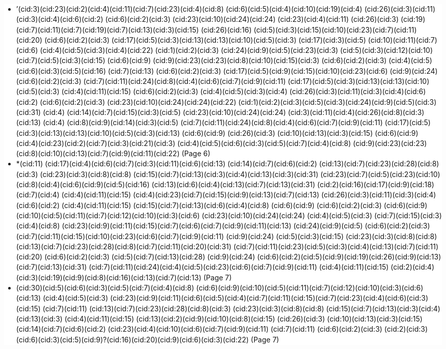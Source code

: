 - ’(cid:3)(cid:23)(cid:2)(cid:4)(cid:11)(cid:7)(cid:23)(cid:4)(cid:8) (cid:6)(cid:5)(cid:4)(cid:10)(cid:19)(cid:4) (cid:26)(cid:3)(cid:11)(cid:3)(cid:4)(cid:6)(cid:2) (cid:6)(cid:2)(cid:3) (cid:23)(cid:10)(cid:24)(cid:24) (cid:23)(cid:4)(cid:11) (cid:26)(cid:3) (cid:19)(cid:7)(cid:11)(cid:7)(cid:19)(cid:7)(cid:13)(cid:3)(cid:15) (cid:26)(cid:16) (cid:5)(cid:3)(cid:15)(cid:10)(cid:23)(cid:7)(cid:11)(cid:20) (cid:6)(cid:2)(cid:3) (cid:17)(cid:5)(cid:3)(cid:13)(cid:13)(cid:10)(cid:5)(cid:3) (cid:17)(cid:3)(cid:5) (cid:10)(cid:11)(cid:7)(cid:6) (cid:4)(cid:5)(cid:3)(cid:4)(cid:22) (cid:1)(cid:2)(cid:3) (cid:24)(cid:9)(cid:5)(cid:23)(cid:3) (cid:5)(cid:3)(cid:12)(cid:10)(cid:7)(cid:5)(cid:3)(cid:15) (cid:6)(cid:9) (cid:9)(cid:23)(cid:23)(cid:8)(cid:10)(cid:15)(cid:3) (cid:6)(cid:2)(cid:3) (cid:4)(cid:5)(cid:6)(cid:3)(cid:5)(cid:16) (cid:7)(cid:13) (cid:6)(cid:2)(cid:3) (cid:17)(cid:5)(cid:9)(cid:15)(cid:10)(cid:23)(cid:6) (cid:9)(cid:24) (cid:6)(cid:2)(cid:3) (cid:7)(cid:11)(cid:24)(cid:8)(cid:4)(cid:6)(cid:7)(cid:9)(cid:11) (cid:17)(cid:5)(cid:3)(cid:13)(cid:13)(cid:10)(cid:5)(cid:3) (cid:4)(cid:11)(cid:15) (cid:6)(cid:2)(cid:3) (cid:4)(cid:5)(cid:3)(cid:4) (cid:26)(cid:3)(cid:11)(cid:3)(cid:4)(cid:6)(cid:2) (cid:6)(cid:2)(cid:3) (cid:23)(cid:10)(cid:24)(cid:24)(cid:22) (cid:1)(cid:2)(cid:3)(cid:5)(cid:3)(cid:24)(cid:9)(cid:5)(cid:3)(cid:31) (cid:4) (cid:14)(cid:7)(cid:15)(cid:3)(cid:5) (cid:23)(cid:10)(cid:24)(cid:24) (cid:3)(cid:11)(cid:4)(cid:26)(cid:8)(cid:3)(cid:13) (cid:4) (cid:8)(cid:9)(cid:14)(cid:3)(cid:5) (cid:7)(cid:11)(cid:24)(cid:8)(cid:4)(cid:6)(cid:7)(cid:9)(cid:11) (cid:17)(cid:5)(cid:3)(cid:13)(cid:13)(cid:10)(cid:5)(cid:3)(cid:13) (cid:6)(cid:9) (cid:26)(cid:3) (cid:10)(cid:13)(cid:3)(cid:15) (cid:6)(cid:9) (cid:4)(cid:23)(cid:2)(cid:7)(cid:3)(cid:21)(cid:3) (cid:4)(cid:5)(cid:6)(cid:3)(cid:5)(cid:7)(cid:4)(cid:8) (cid:9)(cid:23)(cid:23)(cid:8)(cid:10)(cid:13)(cid:7)(cid:9)(cid:11)(cid:22) (Page 6)
- *(cid:11) (cid:17)(cid:4)(cid:6)(cid:7)(cid:3)(cid:11)(cid:6)(cid:13) (cid:14)(cid:7)(cid:6)(cid:2) (cid:13)(cid:7)(cid:23)(cid:28)(cid:8)(cid:3) (cid:23)(cid:3)(cid:8)(cid:8) (cid:15)(cid:7)(cid:13)(cid:3)(cid:4)(cid:13)(cid:3)(cid:31) (cid:23)(cid:7)(cid:5)(cid:23)(cid:10)(cid:8)(cid:4)(cid:6)(cid:9)(cid:5)(cid:16) (cid:13)(cid:6)(cid:4)(cid:13)(cid:7)(cid:13)(cid:31) (cid:2)(cid:16)(cid:17)(cid:9)(cid:18)(cid:7)(cid:4) (cid:4)(cid:11)(cid:15) (cid:4)(cid:23)(cid:7)(cid:15)(cid:9)(cid:13)(cid:7)(cid:13) (cid:26)(cid:3)(cid:11)(cid:3)(cid:4)(cid:6)(cid:2) (cid:4)(cid:11)(cid:15) (cid:15)(cid:7)(cid:13)(cid:6)(cid:4)(cid:8) (cid:6)(cid:9) (cid:6)(cid:2)(cid:3) (cid:6)(cid:9)(cid:10)(cid:5)(cid:11)(cid:7)(cid:12)(cid:10)(cid:3)(cid:6) (cid:23)(cid:10)(cid:24)(cid:24) (cid:4)(cid:5)(cid:3) (cid:7)(cid:15)(cid:3)(cid:4)(cid:8) (cid:23)(cid:9)(cid:11)(cid:15)(cid:7)(cid:6)(cid:7)(cid:9)(cid:11)(cid:13) (cid:24)(cid:9)(cid:5) (cid:6)(cid:2)(cid:3) (cid:7)(cid:11)(cid:15)(cid:10)(cid:23)(cid:6)(cid:7)(cid:9)(cid:11) (cid:9)(cid:24) (cid:5)(cid:3)(cid:15) (cid:23)(cid:3)(cid:8)(cid:8) (cid:13)(cid:7)(cid:23)(cid:28)(cid:8)(cid:7)(cid:11)(cid:20)(cid:31) (cid:7)(cid:11)(cid:23)(cid:5)(cid:3)(cid:4)(cid:13)(cid:7)(cid:11)(cid:20) (cid:6)(cid:2)(cid:3) (cid:5)(cid:7)(cid:13)(cid:28) (cid:9)(cid:24) (cid:6)(cid:2)(cid:5)(cid:9)(cid:19)(cid:26)(cid:9)(cid:13)(cid:7)(cid:13)(cid:31) (cid:7)(cid:11)(cid:24)(cid:4)(cid:5)(cid:23)(cid:6)(cid:7)(cid:9)(cid:11) (cid:4)(cid:11)(cid:15) (cid:2)(cid:4)(cid:3)(cid:19)(cid:9)(cid:8)(cid:16)(cid:13)(cid:7)(cid:13) (Page 7)
- (cid:30)(cid:5)(cid:6)(cid:3)(cid:5)(cid:7)(cid:4)(cid:8) (cid:6)(cid:9)(cid:10)(cid:5)(cid:11)(cid:7)(cid:12)(cid:10)(cid:3)(cid:6)(cid:13) (cid:4)(cid:5)(cid:3) (cid:23)(cid:9)(cid:11)(cid:6)(cid:5)(cid:4)(cid:7)(cid:11)(cid:15)(cid:7)(cid:23)(cid:4)(cid:6)(cid:3)(cid:15) (cid:7)(cid:11) (cid:13)(cid:7)(cid:23)(cid:28)(cid:8)(cid:3) (cid:23)(cid:3)(cid:8)(cid:8) (cid:15)(cid:7)(cid:13)(cid:3)(cid:4)(cid:13)(cid:3) (cid:4)(cid:11)(cid:15) (cid:13)(cid:2)(cid:9)(cid:10)(cid:8)(cid:15) (cid:26)(cid:3) (cid:10)(cid:13)(cid:3)(cid:15) (cid:14)(cid:7)(cid:6)(cid:2) (cid:23)(cid:4)(cid:10)(cid:6)(cid:7)(cid:9)(cid:11) (cid:7)(cid:11) (cid:6)(cid:2)(cid:3) (cid:2)(cid:3)(cid:6)(cid:3)(cid:5)(cid:9)?(cid:16)(cid:20)(cid:9)(cid:6)(cid:3)(cid:22) (Page 7)